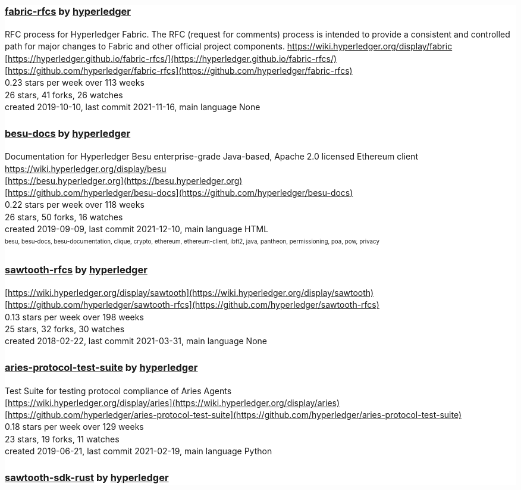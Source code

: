 
### [fabric-rfcs](https://github.com/hyperledger/fabric-rfcs) by [hyperledger](https://github.com/hyperledger)  
RFC process for Hyperledger Fabric. The RFC (request for comments) process is intended to provide a consistent and controlled path for major changes to Fabric and other official project components. https://wiki.hyperledger.org/display/fabric  
[https://hyperledger.github.io/fabric-rfcs/](https://hyperledger.github.io/fabric-rfcs/)  
[https://github.com/hyperledger/fabric-rfcs](https://github.com/hyperledger/fabric-rfcs)  
0.23 stars per week over 113 weeks  
26 stars, 41 forks, 26 watches  
created 2019-10-10, last commit 2021-11-16, main language None  


### [besu-docs](https://github.com/hyperledger/besu-docs) by [hyperledger](https://github.com/hyperledger)  
Documentation for Hyperledger Besu enterprise-grade Java-based, Apache 2.0 licensed Ethereum client https://wiki.hyperledger.org/display/besu  
[https://besu.hyperledger.org](https://besu.hyperledger.org)  
[https://github.com/hyperledger/besu-docs](https://github.com/hyperledger/besu-docs)  
0.22 stars per week over 118 weeks  
26 stars, 50 forks, 16 watches  
created 2019-09-09, last commit 2021-12-10, main language HTML  
<sub><sup>besu, besu-docs, besu-documentation, clique, crypto, ethereum, ethereum-client, ibft2, java, pantheon, permissioning, poa, pow, privacy</sup></sub>


### [sawtooth-rfcs](https://github.com/hyperledger/sawtooth-rfcs) by [hyperledger](https://github.com/hyperledger)  
  
[https://wiki.hyperledger.org/display/sawtooth](https://wiki.hyperledger.org/display/sawtooth)  
[https://github.com/hyperledger/sawtooth-rfcs](https://github.com/hyperledger/sawtooth-rfcs)  
0.13 stars per week over 198 weeks  
25 stars, 32 forks, 30 watches  
created 2018-02-22, last commit 2021-03-31, main language None  


### [aries-protocol-test-suite](https://github.com/hyperledger/aries-protocol-test-suite) by [hyperledger](https://github.com/hyperledger)  
Test Suite for testing protocol compliance of Aries Agents  
[https://wiki.hyperledger.org/display/aries](https://wiki.hyperledger.org/display/aries)  
[https://github.com/hyperledger/aries-protocol-test-suite](https://github.com/hyperledger/aries-protocol-test-suite)  
0.18 stars per week over 129 weeks  
23 stars, 19 forks, 11 watches  
created 2019-06-21, last commit 2021-02-19, main language Python  


### [sawtooth-sdk-rust](https://github.com/hyperledger/sawtooth-sdk-rust) by [hyperledger](https://github.com/hyperledger)  
  